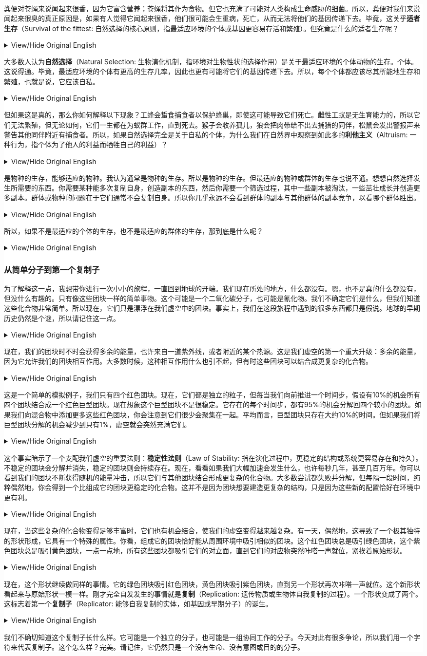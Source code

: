 粪便对苍蝇来说闻起来很香，因为它富含营养；苍蝇将其作为食物。但它也充满了可能对人类构成生命威胁的细菌。所以，粪便对我们来说闻起来很臭的真正原因是，如果有人觉得它闻起来很香，他们很可能会生重病，死亡，从而无法将他们的基因传递下去。毕竟，这关乎**适者生存**（Survival of the fittest: 自然选择的核心原则，指最适应环境的个体或基因更容易存活和繁殖）。但究竟是什么的适者生存呢？

<details><summary>View/Hide Original English</summary></details>

大多数人认为**自然选择**（Natural Selection: 生物演化机制，指环境对生物性状的选择作用）是关于最适应环境的个体动物的生存。个体。这说得通。毕竟，最适应环境的个体有更高的生存几率，因此也更有可能将它们的基因传递下去。所以，每个个体都应该尽其所能地生存和繁殖，也就是说，它应该自私。

<details><summary>View/Hide Original English</summary></details>

但如果这是真的，那么你如何解释以下现象？工蜂会蜇食捕食者以保护蜂巢，即使这可能导致它们死亡。雌性工蚁是无生育能力的，所以它们无法繁殖，但无论如何，它们一生都在为蚁群工作，直到死去。猴子会收养孤儿，狼会把肉带给不出去捕猎的同伴，松鼠会发出警报声来警告其他同伴附近有捕食者。所以，如果自然选择完全是关于自私的个体，为什么我们在自然界中观察到如此多的**利他主义**（Altruism: 一种行为，指个体为了他人的利益而牺牲自己的利益）？

<details><summary>View/Hide Original English</summary></details>

是物种的生存，能够适应的物种。我认为通常是物种的生存。所以是物种的生存。但最适应的物种或群体的生存也说不通。想想自然选择发生所需要的东西。你需要某种能多次复制自身，创造副本的东西，然后你需要一个筛选过程，其中一些副本被淘汰，一些茁壮成长并创造更多副本。群体或物种的问题在于它们通常不会复制自身。所以你几乎永远不会看到群体的副本与其他群体的副本竞争，以看哪个群体胜出。

<details><summary>View/Hide Original English</summary></details>

所以，如果不是最适应的个体的生存，也不是最适应的群体的生存，那到底是什么呢？

<details><summary>View/Hide Original English</summary></details>

### 从简单分子到第一个复制子

为了解释这一点，我想带你进行一次小小的旅程，一直回到地球的开端。我们现在所处的地方，什么都没有。嗯，也不是真的什么都没有，但没什么有趣的。只有像这些团块一样的简单事物。这个可能是一个二氧化碳分子，也可能是氰化物。我们不确定它们是什么，但我们知道这些化合物非常简单。所以现在，它们只是漂浮在我们虚空中的团块。事实上，我们在这段旅程中遇到的很多东西都只是假说。地球的早期历史仍然是个谜，所以请记住这一点。

<details><summary>View/Hide Original English</summary></details>

现在，我们的团块时不时会获得多余的能量，也许来自一道紫外线，或者附近的某个热源。这是我们虚空的第一个重大升级：多余的能量，因为它允许我们的团块相互作用。大多数时候，这种相互作用什么也引不起，但有时这些团块可以结合成更复杂的化合物。

<details><summary>View/Hide Original English</summary></details>

这是一个简单的模拟例子，我们只有四个红色团块。现在，它们都是独立的粒子，但每当我们向前推进一个时间步，假设有10%的机会所有四个团块结合成一个红色巨型团块。现在想象这个巨型团块不是很稳定。它存在的每个时间步，都有95%的机会分解回四个较小的团块。如果我们向混合物中添加更多这些红色团块，你会注意到它们很少会聚集在一起。平均而言，巨型团块只存在大约10%的时间。但如果我们将巨型团块分解的机会减少到只有1%，虚空就会突然充满它们。

<details><summary>View/Hide Original English</summary></details>

这个事实暗示了一个支配我们虚空的重要法则：**稳定性法则**（Law of Stability: 指在演化过程中，更稳定的结构或系统更容易存在和持久）。不稳定的团块会分解并消失，稳定的团块则会持续存在。现在，看看如果我们大幅加速会发生什么，也许每秒几年，甚至几百万年。你可以看到我们的团块不断获得随机的能量冲击，所以它们与其他团块结合形成更复杂的化合物。大多数尝试都失败并分解，但每隔一段时间，纯粹偶然地，你会得到一个比组成它的团块更稳定的化合物。这并不是因为团块想要建造更复杂的结构，只是因为这些新的配置恰好在环境中更有利。

<details><summary>View/Hide Original English</summary></details>

现在，当这些复杂的化合物变得足够丰富时，它们也有机会结合，使我们的虚空变得越来越复杂。有一天，偶然地，这导致了一个极其独特的形状形成，它具有一个特殊的属性。你看，组成它的团块恰好能从周围环境中吸引相似的团块。这个红色团块总是吸引绿色团块，这个紫色团块总是吸引黄色团块，一点一点地，所有这些团块都吸引它们的对立面，直到它们的对应物突然咔嗒一声就位，紧挨着原始形状。

<details><summary>View/Hide Original English</summary></details>

现在，这个形状继续做同样的事情。它的绿色团块吸引红色团块，黄色团块吸引紫色团块，直到另一个形状再次咔嗒一声就位。这个新形状看起来与原始形状一模一样。刚才完全自发发生的事情就是**复制**（Replication: 遗传物质或生物体自我复制的过程）。一个形状变成了两个。这标志着第一个**复制子**（Replicator: 能够自我复制的实体，如基因或早期分子）的诞生。

<details><summary>View/Hide Original English</summary></details>

我们不确切知道这个复制子长什么样。它可能是一个独立的分子，也可能是一组协同工作的分子。今天对此有很多争论，所以我们用一个字符来代表复制子。这个怎么样？完美。请记住，它仍然只是一个没有生命、没有意图或目的的分子。
